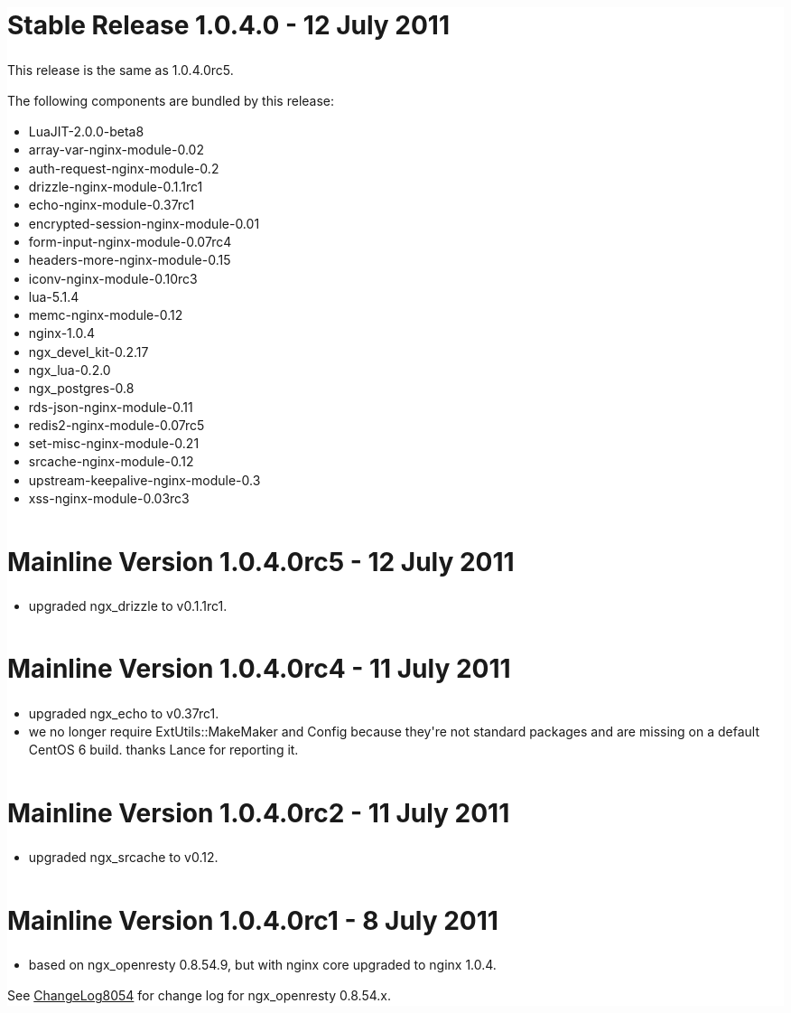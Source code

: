 #  Stable Release 1.0.4.0 - 12 July 2011
This release is the same as  1.0.4.0rc5.

The following components are bundled by this release:
* LuaJIT-2.0.0-beta8
* array-var-nginx-module-0.02
* auth-request-nginx-module-0.2
* drizzle-nginx-module-0.1.1rc1
* echo-nginx-module-0.37rc1
* encrypted-session-nginx-module-0.01
* form-input-nginx-module-0.07rc4
* headers-more-nginx-module-0.15
* iconv-nginx-module-0.10rc3
* lua-5.1.4
* memc-nginx-module-0.12
* nginx-1.0.4
* ngx_devel_kit-0.2.17
* ngx_lua-0.2.0
* ngx_postgres-0.8
* rds-json-nginx-module-0.11
* redis2-nginx-module-0.07rc5
* set-misc-nginx-module-0.21
* srcache-nginx-module-0.12
* upstream-keepalive-nginx-module-0.3
* xss-nginx-module-0.03rc3

#  Mainline Version 1.0.4.0rc5 - 12 July 2011
* upgraded ngx_drizzle to v0.1.1rc1.

#  Mainline Version 1.0.4.0rc4 - 11 July 2011
* upgraded ngx_echo to v0.37rc1.
* we no longer require ExtUtils::MakeMaker and Config because they're not standard
packages and are missing on a default CentOS 6 build. thanks Lance for reporting
it.

#  Mainline Version 1.0.4.0rc2 - 11 July 2011
* upgraded ngx_srcache to v0.12.

#  Mainline Version 1.0.4.0rc1 - 8 July 2011
* based on ngx_openresty 0.8.54.9, but with nginx core upgraded to nginx 1.0.4.

See [ChangeLog8054](changelog-8054.html) for change log for ngx_openresty 0.8.54.x.
